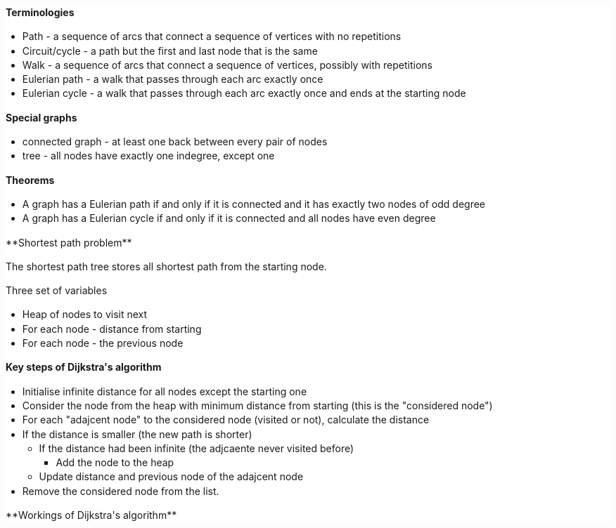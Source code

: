 

**Terminologies**

- Path - a sequence of arcs that connect a sequence of vertices with no repetitions
- Circuit/cycle - a path but the first and last node that is the same
- Walk - a sequence of arcs that connect a sequence of vertices, possibly with repetitions
- Eulerian path - a walk that passes through each arc exactly once
- Eulerian cycle - a walk that passes through each arc exactly once and ends at the starting node



**Special graphs**

- connected graph - at least one back between every pair of nodes
- tree - all nodes have exactly one indegree, except one



**Theorems**

- A graph has a Eulerian path if and only if it is connected and it has exactly two nodes of odd degree
- A graph has a Eulerian cycle if and only if it is connected and all nodes have even degree

<div style="page-break-after: always;"></div> 
**Shortest path problem**

The shortest path tree stores all shortest path from the starting node.

Three set of variables 
- Heap of nodes to visit next
- For each node - distance from starting
- For each node - the previous node 



**Key steps of Dijkstra's algorithm**

- Initialise infinite distance for all nodes except the starting one
- Consider the node from the heap with minimum distance from starting (this is the "considered node")
- For each "adajcent node" to the considered node (visited or not), calculate the distance
- If the distance is smaller (the new path is shorter)
  - If the distance had been infinite (the adjcaente never visited before)
     - Add the node to the heap
  - Update distance and previous node of the adajcent node
- Remove the considered node from the list.

<div style="page-break-after: always;"></div> 
**Workings of Dijkstra's algorithm**
